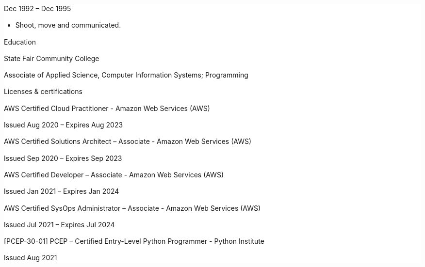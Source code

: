 Dec 1992 – Dec 1995

- Shoot, move and communicated.


Education

State Fair Community College

Associate of Applied Science, Computer Information Systems; Programming


Licenses & certifications

AWS Certified Cloud Practitioner - Amazon Web Services (AWS)

Issued Aug 2020 – Expires Aug 2023

AWS Certified Solutions Architect – Associate - Amazon Web Services (AWS)

Issued Sep 2020 – Expires Sep 2023

AWS Certified Developer – Associate - Amazon Web Services (AWS)

Issued Jan 2021 – Expires Jan 2024

AWS Certified SysOps Administrator – Associate - Amazon Web Services (AWS)

Issued Jul 2021 – Expires Jul 2024

[PCEP-30-01] PCEP – Certified Entry-Level Python Programmer - Python Institute

Issued Aug 2021
